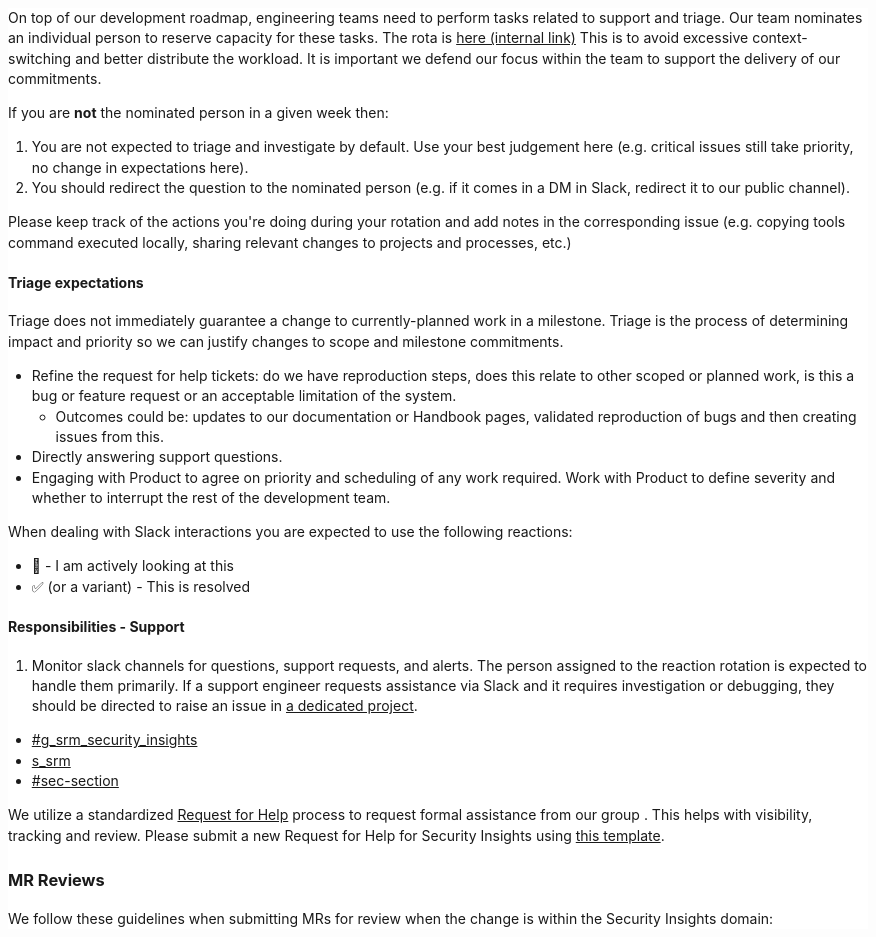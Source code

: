 On top of our development roadmap, engineering teams need to perform tasks related to support and triage. Our team nominates an individual person to reserve capacity for these tasks. The rota is [here (internal link)](https://gitlab.com/groups/gitlab-org/govern/threat-insights/-/epics/2) This is to avoid excessive context-switching and better distribute the workload. It is important we defend our focus within the team to support the delivery of our commitments.

If you are **not** the nominated person in a given week then:

1. You are not expected to triage and investigate by default. Use your best judgement here (e.g. critical issues still take priority, no change in expectations here).
1. You should redirect the question to the nominated person (e.g. if it comes in a DM in Slack, redirect it to our public channel).

Please keep track of the actions you're doing during your rotation and add notes in the corresponding issue (e.g. copying tools command executed locally, sharing relevant changes to projects and processes, etc.)

#### Triage expectations

Triage does not immediately guarantee a change to currently-planned work in a milestone. Triage is the process of determining impact and priority so we can justify changes to scope and milestone commitments.

* Refine the request for help tickets: do we have reproduction steps, does this relate to other scoped or planned work, is this a bug or feature request or an acceptable limitation of the system.
  * Outcomes could be: updates to our documentation or Handbook pages, validated reproduction of bugs and then creating issues from this.
* Directly answering support questions.
* Engaging with Product to agree on priority and scheduling of any work required. Work with Product to define severity and whether to interrupt the rest of the development team.

When dealing with Slack interactions you are expected to use the following reactions:

* :eyes: - I am actively looking at this
* :white_check_mark: (or a variant) - This is resolved

#### Responsibilities - Support

1. Monitor slack channels for questions, support requests, and alerts. The person assigned to the reaction rotation is expected to handle them primarily.
If a support engineer requests assistance via Slack and it requires investigation or debugging, they should be directed to raise an issue in [a dedicated project](https://gitlab.com/gitlab-com/sec-sub-department/section-sec-request-for-help).

* [#g_srm_security_insights](https://gitlab.enterprise.slack.com/archives/C07UD442PQ9)
* [s_srm](https://gitlab.enterprise.slack.com/archives/C07QUBQ98S1)
* [#sec-section](https://gitlab.slack.com/archives/C02087FTL5V)

We utilize a standardized [Request for Help](https://gitlab.com/gitlab-com/request-for-help) process to request formal assistance from our group . This helps with visibility, tracking and review. Please submit a new Request for Help for Security Insights using [this template](https://gitlab.com/gitlab-com/request-for-help/-/issues/new?issuable_template=SupportRequestTemplate-Security-Insights).

### MR Reviews

We follow these guidelines when submitting MRs for review when the change is within the Security Insights domain:
